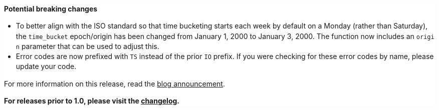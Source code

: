 **Potential breaking changes**

*   To better align with the ISO standard so that time bucketing starts each week by default on a Monday (rather than Saturday), the `time_bucket` epoch/origin has been changed from January 1, 2000 to January 3, 2000.  The function now includes an `origin` parameter that can be used to adjust this.
*   Error codes are now prefixed with `TS` instead of the prior `IO` prefix. If you were checking for these error codes by name, please update your code.

For more information on this release, read the [blog announcement](https://blog.timescale.com/blog/1-0-enterprise-production-ready-time-series-database-open-source-d32395a10cbf/).

**For releases prior to 1.0, please visit the [changelog](https://github.com/timescale/timescaledb/blob/master/CHANGELOG.md).**

[whats-new]: /timescaledb/:currentVersion:/overview/release-notes/#what-x27-s-new-in-timescaledb-2-8/
[compress-data]: /getting-started/:currentVersion:/compress-data/
[distributed-hypertables]: /timescaledb/:currentVersion:/overview/core-concepts/distributed-hypertables/
[distributed-hypertables-setup]: /timescaledb/:currentVersion:/how-to-guides/multi-node-setup/
[github-issue]: <https://github.com/timescale/timescaledb/issues/new/choose>
[github-repo]: <https://github.com/timescale/timescaledb>
[community]: https://www.timescale.com/community/
